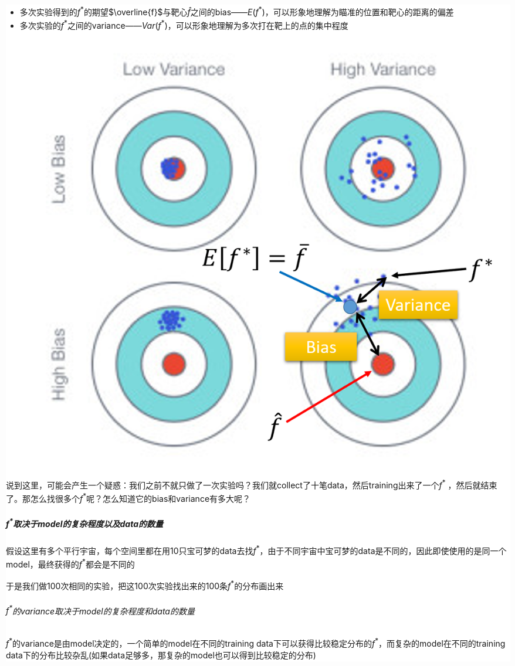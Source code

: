 * 多次实验得到的$f^*$的期望$\overline{f}$与靶心$\widehat{f}$之间的bias——$E(f^*)$，可以形象地理解为瞄准的位置和靶心的距离的偏差
* 多次实验的$f^*$之间的variance——$Var(f^*)$，可以形象地理解为多次打在靶上的点的集中程度

![](./img/bias-variance.png)

说到这里，可能会产生一个疑惑：我们之前不就只做了一次实验吗？我们就collect了十笔data，然后training出来了一个$f^*$ ，然后就结束了。那怎么找很多个$f^*$呢？怎么知道它的bias和variance有多大呢？

##### $f^*$取决于model的复杂程度以及data的数量

假设这里有多个平行宇宙，每个空间里都在用10只宝可梦的data去找$f^*$，由于不同宇宙中宝可梦的data是不同的，因此即使使用的是同一个model，最终获得的$f^*$都会是不同的

于是我们做100次相同的实验，把这100次实验找出来的100条$f^*$的分布画出来

###### $f^*$的variance取决于model的复杂程度和data的数量

$f^*$的variance是由model决定的，一个简单的model在不同的training data下可以获得比较稳定分布的$f^*$，而复杂的model在不同的training data下的分布比较杂乱(如果data足够多，那复杂的model也可以得到比较稳定的分布)
